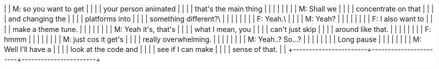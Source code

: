 |                       | M: so you want to get |                       |
|                       | your person animated  |                       |
|                       | that's the main thing |                       |
|                       |                       |                       |
|                       | M: Shall we           |                       |
|                       | concentrate on that   |                       |
|                       | and changing the      |                       |
|                       | platforms into        |                       |
|                       | something different?\ |                       |
|                       |                       |                       |
|                       | F: Yeah.\             |                       |
|                       | M: Yeah?              |                       |
|                       |                       |                       |
|                       | F: I also want to     |                       |
|                       | make a theme tune.    |                       |
|                       |                       |                       |
|                       | M: Yeah it's, that's  |                       |
|                       | what I mean, you      |                       |
|                       | can't just skip       |                       |
|                       | around like that.     |                       |
|                       |                       |                       |
|                       | F: hmmm               |                       |
|                       |                       |                       |
|                       | M: just cos it get's  |                       |
|                       | really overwhelming.  |                       |
|                       |                       |                       |
|                       | M: Yeah..? So...?     |                       |
|                            |                       |                       |
|                       | Long pause            |                       |
|                       |                       |                       |
|                       | M: Well I'll have a   |                       |
|                       | look at the code and  |                       |
|                       | see if I can make     |                       |
|                       | sense of that.        |                       |
+-----------------------+-----------------------+-----------------------+
